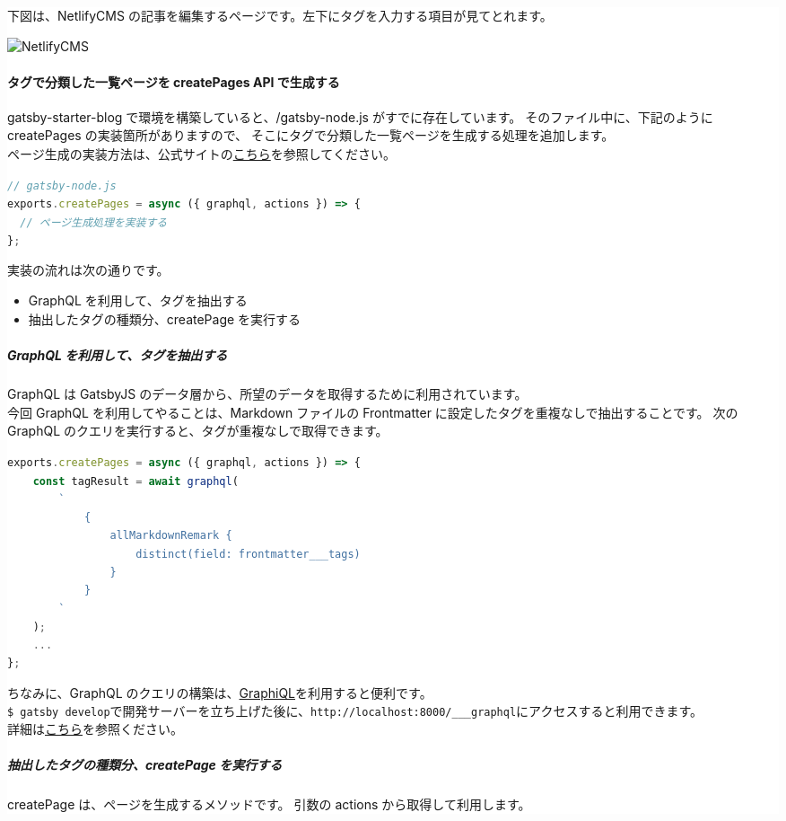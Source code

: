 下図は、NetlifyCMS の記事を編集するページです。左下にタグを入力する項目が見てとれます。

![NetlifyCMS](media/gatsbyjs_tag_netlifycms.png)

#### タグで分類した一覧ページを createPages API で生成する





gatsby-starter-blog で環境を構築していると、/gatsby-node.js がすでに存在しています。
そのファイル中に、下記のように createPages の実装箇所がありますので、
そこにタグで分類した一覧ページを生成する処理を追加します。  
ページ生成の実装方法は、公式サイトの[こちら](https://www.gatsbyjs.org/tutorial/part-seven/)を参照してください。

```javascript
// gatsby-node.js
exports.createPages = async ({ graphql, actions }) => {
  // ページ生成処理を実装する
};
```

実装の流れは次の通りです。

- GraphQL を利用して、タグを抽出する
- 抽出したタグの種類分、createPage を実行する

##### GraphQL を利用して、タグを抽出する

GraphQL は GatsbyJS のデータ層から、所望のデータを取得するために利用されています。  
今回 GraphQL を利用してやることは、Markdown ファイルの Frontmatter に設定したタグを重複なしで抽出することです。
次の GraphQL のクエリを実行すると、タグが重複なしで取得できます。

```javascript
exports.createPages = async ({ graphql, actions }) => {
    const tagResult = await graphql(
        `
            {
                allMarkdownRemark {
                    distinct(field: frontmatter___tags)
                }
            }
        `
    );
    ...
};
```

ちなみに、GraphQL のクエリの構築は、[GraphiQL](https://www.gatsbyjs.org/tutorial/part-five/#introducing-graphiql)を利用すると便利です。  
`$ gatsby develop`で開発サーバーを立ち上げた後に、`http://localhost:8000/___graphql`にアクセスすると利用できます。  
詳細は[こちら](https://www.gatsbyjs.org/tutorial/part-five/)を参照ください。

##### 抽出したタグの種類分、createPage を実行する

createPage は、ページを生成するメソッドです。
引数の actions から取得して利用します。
